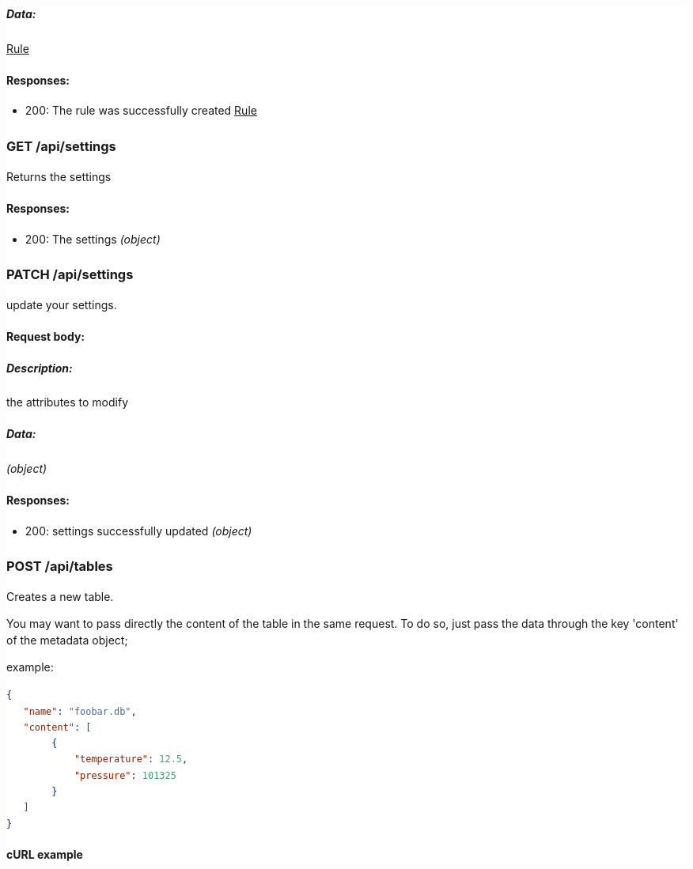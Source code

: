 ##### Data:
[Rule](#rule)

#### Responses:
  - 200: The rule was successfully created
    [Rule](#rule)

### GET /api/settings

Returns the settings

#### Responses:
  - 200: The settings
    *(object)*

### PATCH /api/settings

update your settings.

#### Request body:

##### Description:
  the attributes to modify

##### Data:
*(object)*

#### Responses:
  - 200: settings successfully updated
    *(object)*

### POST /api/tables

Creates a new table.

You may want to pass directly the content of the table in the same request. To do so, just pass the data through the key 'content' of the metadata object;

example:

```json
{
   "name": "foobar.db",
   "content": [
        {
            "temperature": 12.5,
            "pressure": 101325
        }
   ]
}
```

#### cURL example

